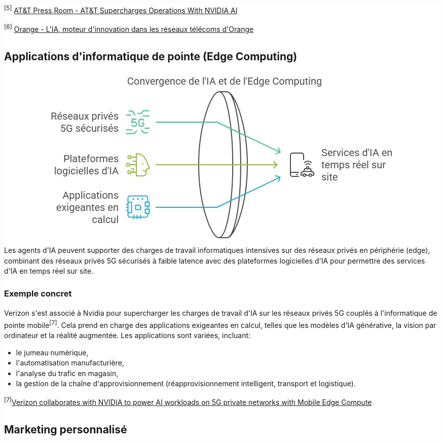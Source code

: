 <sup>[5]</sup> [AT&T Press Room - AT&T Supercharges Operations With NVIDIA AI](https://nvidianews.nvidia.com/news/at-t-supercharges-operations-with-nvidia-ai)

<sup>[6]</sup> [Orange - L'IA, moteur d'innovation dans les réseaux télécoms d'Orange](https://www.orange.com/fr/groupe/linnovation-utile-et-source-de-progres-pour-tous/lia-moteur-dinnovation-dans-les-reseaux)
## Applications d'informatique de pointe (Edge Computing) ##
<center><img src="/content/images/conv_edge_computing_ia.jpg" alt="Convergence de l'IA et de l'Edge Computing"></center>
Les agents d'IA peuvent supporter des charges de travail informatiques intensives sur des réseaux privés en périphérie (edge), combinant des réseaux privés 5G sécurisés à faible latence avec des plateformes logicielles d'IA pour permettre des services d'IA en temps réel sur site.

### Exemple concret ###
Verizon s'est associé à Nvidia pour supercharger les charges de travail d'IA sur les réseaux privés 5G couplés à l'informatique de pointe mobile<sup>[7]</sup>. Cela prend en charge des applications exigeantes en calcul, telles que les modèles d'IA générative, la vision par ordinateur et la réalité augmentée. Les applications sont variées, incluant:
- le jumeau numérique,
- l'automatisation manufacturière,
- l'analyse du trafic en magasin,
- la gestion de la chaîne d'approvisionnement (réapprovisionnement intelligent, transport et logistique).

<sup>[7]</sup>[Verizon collaborates with NVIDIA to power AI workloads on 5G private networks with Mobile Edge Compute](https://www.verizon.com/about/news/verizon-nvidia-power-ai-workloads-5g-private-networks-mec)

## Marketing personnalisé ##